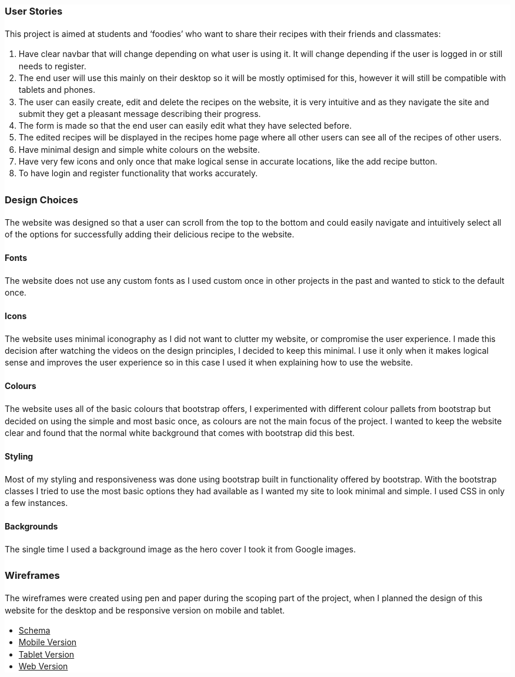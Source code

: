  
### User Stories 
 
This project is aimed at students and ‘foodies’ who want to share their recipes with their friends and classmates:
 
1. Have clear navbar that will change depending on what user is using it. It will change depending if the user is logged in or still needs to register.
2. The end user will use this mainly on their desktop so it will be mostly optimised for this, however it will still be compatible with tablets and phones.
3. The user can easily create, edit and delete the recipes on the website, it is very intuitive and as they navigate the site and submit they get a pleasant message describing their progress. 
4. The form is made so that the end user can easily edit what they have selected before.
5. The edited recipes will be displayed in the recipes home page where all other users can see all of the recipes of other users.
6. Have minimal design and simple white colours on the website.
7. Have very few icons and only once that make logical sense in accurate locations, like the add recipe button.
8. To have login and register functionality that works accurately.
 
 
### Design Choices
 
The website was designed so that a user can scroll from the top to the bottom and could easily navigate and intuitively select all of the options for successfully adding their delicious recipe to the website.
 
#### Fonts
The website does not use any custom fonts as I used custom once in other projects in the past and wanted to stick to the default once.
 
#### Icons
The website uses minimal iconography as I did not want to clutter my website, or compromise the user experience. I made this decision after watching the videos on the design principles, I decided to keep this minimal. I use it only when it makes logical sense and improves the user experience so in this case I used it when explaining how to use the website.
 
#### Colours
The website uses all of the basic colours that bootstrap offers, I experimented with different colour pallets from bootstrap but decided on using the simple and most basic once, as colours are not the main focus of the project. I wanted to keep the website clear and found that the normal white background that comes with bootstrap did this best.
 
#### Styling
Most of my styling and responsiveness was done using bootstrap built in functionality offered by bootstrap. With the bootstrap classes I tried to use the most basic options they had available as I wanted my site to look minimal and simple. I used CSS in only a few instances.
 
#### Backgrounds
The single time I used a background image as the hero cover I took it from Google images.
 
### Wireframes
The wireframes were created using pen and paper during the scoping part of the project, when I planned the design of this website for the desktop and be responsive version on mobile and tablet.
- [Schema](static/images/mockups/wire_schema.jpeg)
- [Mobile Version](static/images/mockups/wire_phone.jpeg)
- [Tablet Version](static/images/mockups/wire_tablet.jpeg)
- [Web Version](static/images/mockups/wire_desktop.jpeg)
 